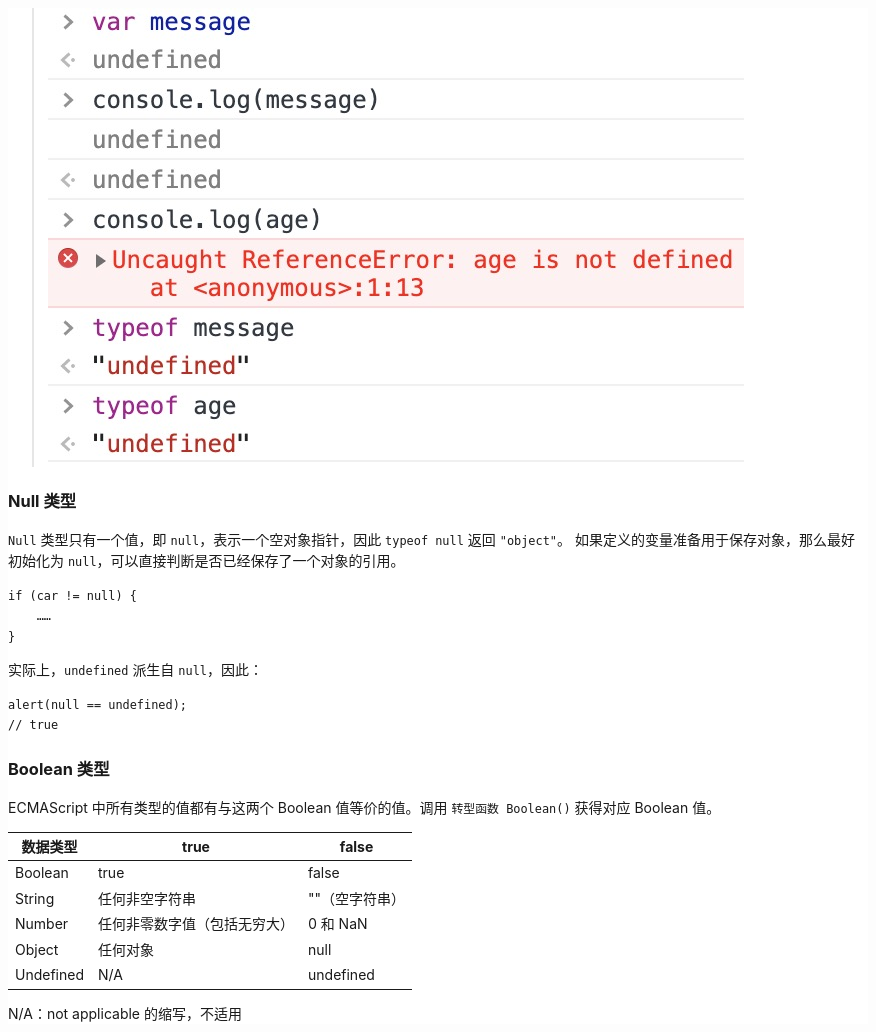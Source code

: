>  ![变量初始化](第3章-基本概念/变量初始化.png)

### Null 类型
`Null` 类型只有一个值，即 `null`，表示一个空对象指针，因此 `typeof null` 返回 `"object"`。
如果定义的变量准备用于保存对象，那么最好初始化为 `null`，可以直接判断是否已经保存了一个对象的引用。
``` JS
if (car != null) {
    ……
}
```
实际上，`undefined` 派生自 `null`，因此：
``` JS
alert(null == undefined); 
// true
```

### Boolean 类型
ECMAScript 中所有类型的值都有与这两个 Boolean 值等价的值。调用 `转型函数 Boolean()` 获得对应 Boolean 值。

| 数据类型 | true | false |
| --- | --- | --- |
| Boolean | true | false |
| String | 任何非空字符串 | ""（空字符串） |
| Number | 任何非零数字值（包括无穷大） | 0 和 NaN |
| Object | 任何对象 | null |
| Undefined | N/A | undefined |
N/A：not applicable 的缩写，不适用

